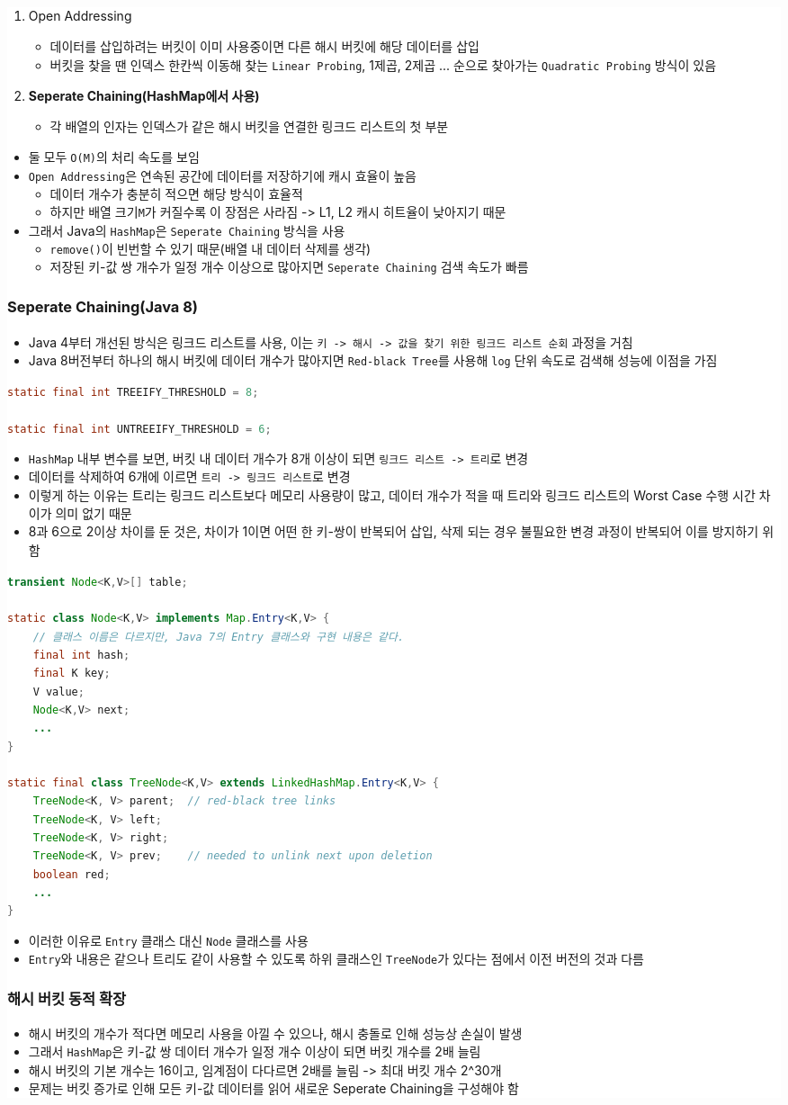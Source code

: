 1. Open Addressing
   - 데이터를 삽입하려는 버킷이 이미 사용중이면 다른 해시 버킷에 해당 데이터를 삽입
   - 버킷을 찾을 땐 인덱스 한칸씩 이동해 찾는 `Linear Probing`, 1제곱, 2제곱 ... 순으로 찾아가는 `Quadratic Probing` 방식이 있음

2. **Seperate Chaining(HashMap에서 사용)**
   - 각 배열의 인자는 인덱스가 같은 해시 버킷을 연결한 링크드 리스트의 첫 부분

- 둘 모두 `O(M)`의 처리 속도를 보임
- `Open Addressing`은 연속된 공간에 데이터를 저장하기에 캐시 효율이 높음
  - 데이터 개수가 충분히 적으면 해당 방식이 효율적
  - 하지만 배열 크기`M`가 커질수록 이 장점은 사라짐 -> L1, L2 캐시 히트율이 낮아지기 때문
- 그래서 Java의 `HashMap`은 `Seperate Chaining` 방식을 사용
  - `remove()`이 빈번할 수 있기 때문(배열 내 데이터 삭제를 생각)
  - 저장된 키-값 쌍 개수가 일정 개수 이상으로 많아지면 `Seperate Chaining` 검색 속도가 빠름

### Seperate Chaining(Java 8)
- Java 4부터 개선된 방식은 링크드 리스트를 사용, 이는 `키 -> 해시 -> 값을 찾기 위한 링크드 리스트 순회` 과정을 거침
- Java 8버전부터 하나의 해시 버킷에 데이터 개수가 많아지면 `Red-black Tree`를 사용해 `log` 단위 속도로 검색해 성능에 이점을 가짐

```java
static final int TREEIFY_THRESHOLD = 8;

static final int UNTREEIFY_THRESHOLD = 6;
```
- `HashMap` 내부 변수를 보면, 버킷 내 데이터 개수가 8개 이상이 되면 `링크드 리스트 -> 트리`로 변경
- 데이터를 삭제하여 6개에 이르면 `트리 -> 링크드 리스트`로 변경
- 이렇게 하는 이유는 트리는 링크드 리스트보다 메모리 사용량이 많고, 데이터 개수가 적을 때 트리와 링크드 리스트의 Worst Case 수행 시간 차이가 의미 없기 때문
- 8과 6으로 2이상 차이를 둔 것은, 차이가 1이면 어떤 한 키-쌍이 반복되어 삽입, 삭제 되는 경우 불필요한 변경 과정이 반복되어 이를 방지하기 위함

```java
transient Node<K,V>[] table;

static class Node<K,V> implements Map.Entry<K,V> {
    // 클래스 이름은 다르지만, Java 7의 Entry 클래스와 구현 내용은 같다. 
    final int hash;
    final K key;
    V value;
    Node<K,V> next;
    ...
}

static final class TreeNode<K,V> extends LinkedHashMap.Entry<K,V> {
    TreeNode<K, V> parent;  // red-black tree links
    TreeNode<K, V> left;
    TreeNode<K, V> right;
    TreeNode<K, V> prev;    // needed to unlink next upon deletion
    boolean red;
    ...
}
```
- 이러한 이유로 `Entry` 클래스 대신 `Node` 클래스를 사용
- `Entry`와 내용은 같으나 트리도 같이 사용할 수 있도록 하위 클래스인 `TreeNode`가 있다는 점에서 이전 버전의 것과 다름

### 해시 버킷 동적 확장
- 해시 버킷의 개수가 적다면 메모리 사용을 아낄 수 있으나, 해시 충돌로 인해 성능상 손실이 발생
- 그래서 `HashMap`은 키-값 쌍 데이터 개수가 일정 개수 이상이 되면 버킷 개수를 2배 늘림
- 해시 버킷의 기본 개수는 16이고, 임계점이 다다르면 2배를 늘림 -> 최대 버킷 개수 2^30개
- 문제는 버킷 증가로 인해 모든 키-값 데이터를 읽어 새로운 Seperate Chaining을 구성해야 함
